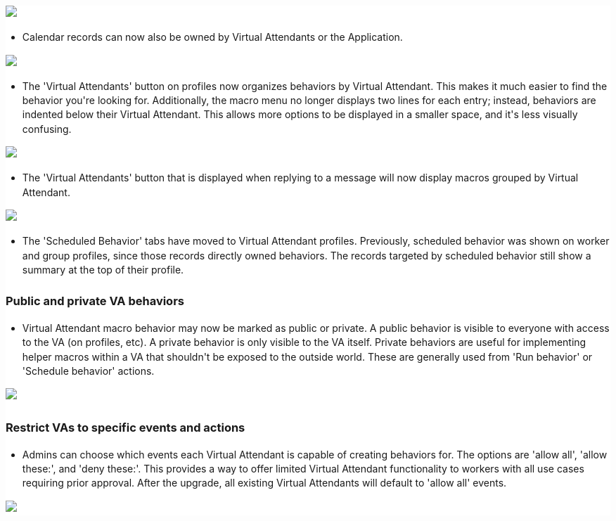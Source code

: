 <div class="cerb-screenshot">
<img src="/assets/images/releases/6.5/650_va_own_fieldset.png" class="screenshot">
</div>

* Calendar records can now also be owned by Virtual Attendants or the Application.

<div class="cerb-screenshot">
<img src="/assets/images/releases/6.5/650_va_own_calendar.png" class="screenshot">
</div>

* The 'Virtual Attendants' button on profiles now organizes behaviors by Virtual Attendant.  This makes it much easier to find the behavior you're looking for.  Additionally, the macro menu no longer displays two lines for each entry; instead, behaviors are indented below their Virtual Attendant.  This allows more options to be displayed in a smaller space, and it's less visually confusing.

<div class="cerb-screenshot">
<img src="/assets/images/releases/6.5/650_va_button.png" class="screenshot">
</div>

* The 'Virtual Attendants' button that is displayed when replying to a message will now display macros grouped by Virtual Attendant.

<div class="cerb-screenshot">
<img src="/assets/images/releases/6.5/650_va_button_replies.png" class="screenshot">
</div>

* The 'Scheduled Behavior' tabs have moved to Virtual Attendant profiles.  Previously, scheduled behavior was shown on worker and group profiles, since those records directly owned behaviors.  The records targeted by scheduled behavior still show a summary at the top of their profile.

### Public and private VA behaviors

* Virtual Attendant macro behavior may now be marked as public or private.  A public behavior is visible to everyone with access to the VA (on profiles, etc).  A private behavior is only visible to the VA itself.  Private behaviors are useful for implementing helper macros within a VA that shouldn't be exposed to the outside world.  These are generally used from 'Run behavior' or 'Schedule behavior' actions.

<div class="cerb-screenshot">
<img src="/assets/images/releases/6.5/650_va_pubpriv_behavior.png" class="screenshot">
</div>

### Restrict VAs to specific events and actions

* Admins can choose which events each Virtual Attendant is capable of creating behaviors for.  The options are 'allow all', 'allow these:', and 'deny these:'.  This provides a way to offer limited Virtual Attendant functionality to workers with all use cases requiring prior approval.  After the upgrade, all existing Virtual Attendants will default to 'allow all' events.

<div class="cerb-screenshot">
<img src="/assets/images/releases/6.5/650_va_acl_events.png" class="screenshot">
</div>
